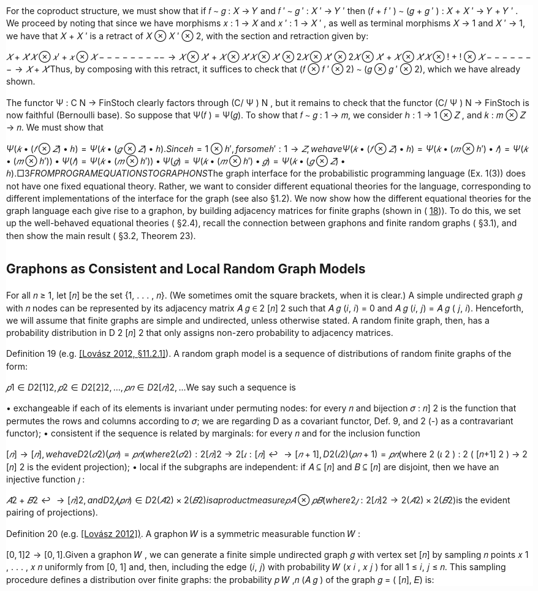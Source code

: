 For the coproduct structure, we must show that if 𝑓 ∼ 𝑔 : 𝑋 → 𝑌 and 𝑓 ′ ∼ 𝑔 ′ : 𝑋 ′ → 𝑌 ′ then (𝑓 + 𝑓 ′ ) ∼ (𝑔 + 𝑔 ′ ) : 𝑋 + 𝑋 ′ → 𝑌 + 𝑌 ′ . We proceed by noting that since we have morphisms 𝑥 : 1 → 𝑋 and 𝑥 ′ : 1 → 𝑋 ′ , as well as terminal morphisms 𝑋 → 1 and 𝑋 ′ → 1, we have that 𝑋 + 𝑋 ′ is a retract of 𝑋 ⊗ 𝑋 ′ ⊗ 2, with the section and retraction given by:

$𝑋 + 𝑋 ′ 𝑋 ⊗𝑥 ′ +𝑥 ⊗𝑋 ---------→ 𝑋 ⊗ 𝑋 ′ + 𝑋 ⊗ 𝑋 ′ 𝑋 ⊗ 𝑋 ′ ⊗ 2 𝑋 ⊗ 𝑋 ′ ⊗ 2 𝑋 ⊗ 𝑋 ′ + 𝑋 ⊗ 𝑋 ′ 𝑋 ⊗!+!⊗𝑋 -------→ 𝑋 + 𝑋 ′$Thus, by composing with this retract, it suffices to check that (𝑓 ⊗ 𝑓 ′ ⊗ 2) ∼ (𝑔 ⊗ 𝑔 ′ ⊗ 2), which we have already shown.

The functor Ψ : C N → FinStoch clearly factors through (C/ Ψ ) N , but it remains to check that the functor (C/ Ψ ) N → FinStoch is now faithful (Bernoulli base). So suppose that Ψ(𝑓 ) = Ψ(𝑔). To show that 𝑓 ∼ 𝑔 : 1 → 𝑚, we consider ℎ : 1 → 1 ⊗ 𝑍 , and 𝑘 : 𝑚 ⊗ 𝑍 → 𝑛. We must show that

$Ψ(𝑘 • (𝑓 ⊗ 𝑍 ) • ℎ) = Ψ(𝑘 • (𝑔 ⊗ 𝑍 ) • ℎ). Since ℎ = 1 ⊗ ℎ ′ , for some ℎ ′ : 1 → 𝑍 , we have Ψ(𝑘 • (𝑓 ⊗ 𝑍 ) • ℎ) = Ψ(𝑘 • (𝑚 ⊗ ℎ ′ ) • 𝑓 ) = Ψ(𝑘 • (𝑚 ⊗ ℎ ′ )) • Ψ(𝑓 ) = Ψ(𝑘 • (𝑚 ⊗ ℎ ′ )) • Ψ(𝑔) = Ψ(𝑘 • (𝑚 ⊗ ℎ ′ ) • 𝑔) = Ψ(𝑘 • (𝑔 ⊗ 𝑍 ) • ℎ). □ 3 FROM PROGRAM EQUATIONS TO GRAPHONS$The graph interface for the probabilistic programming language (Ex. 1(3)) does not have one fixed equational theory. Rather, we want to consider different equational theories for the language, corresponding to different implementations of the interface for the graph (see also §1.2). We now show how the different equational theories for the graph language each give rise to a graphon, by building adjacency matrices for finite graphs (shown in ( [18](#formula_30))). To do this, we set up the well-behaved equational theories ( §2.4), recall the connection between graphons and finite random graphs ( §3.1), and then show the main result ( §3.2, Theorem 23).


## Graphons as Consistent and Local Random Graph Models

For all 𝑛 ≥ 1, let [𝑛] be the set {1, . . . , 𝑛}. (We sometimes omit the square brackets, when it is clear.) A simple undirected graph 𝑔 with 𝑛 nodes can be represented by its adjacency matrix 𝐴 𝑔 ∈ 2 [𝑛] 2 such that 𝐴 𝑔 (𝑖, 𝑖) = 0 and 𝐴 𝑔 (𝑖, 𝑗) = 𝐴 𝑔 ( 𝑗, 𝑖). Henceforth, we will assume that finite graphs are simple and undirected, unless otherwise stated. A random finite graph, then, has a probability distribution in D 2 [𝑛] 2 that only assigns non-zero probability to adjacency matrices.

Definition 19 (e.g. [[Lovász 2012, §11.2.1]](#)). A random graph model is a sequence of distributions of random finite graphs of the form:

$𝑝 1 ∈ D 2 [1] 2 , 𝑝 2 ∈ D 2 [2] 2 , . . . , 𝑝 𝑛 ∈ D 2 [𝑛] 2 , . . .$We say such a sequence is

• exchangeable if each of its elements is invariant under permuting nodes: for every 𝑛 and bijection 𝜎 : 𝑛] 2 is the function that permutes the rows and columns according to 𝜎; we are regarding D as a covariant functor, Def. 9, and 2 (-) as a contravariant functor); • consistent if the sequence is related by marginals: for every 𝑛 and for the inclusion function

$[𝑛] → [𝑛], we have D 2 (𝜎 2 ) (𝑝 𝑛 ) = 𝑝 𝑛 (where 2 (𝜎 2 ) : 2 [𝑛] 2 → 2 [$$𝜄 : [𝑛] ↩→ [𝑛 + 1], D 2 (𝜄 2 ) (𝑝 𝑛+1 ) = 𝑝 𝑛 ($where 2 (𝜄 2 ) : 2 ( [𝑛+1] 2 ) → 2 [𝑛] 2 is the evident projection); • local if the subgraphs are independent: if 𝐴 ⊆ [𝑛] and 𝐵 ⊆ [𝑛] are disjoint, then we have an injective function 𝚥 :

$𝐴 2 + 𝐵 2 ↩→ [𝑛] 2 , and D 2 𝚥 (𝑝 𝑛 ) ∈ D 2 (𝐴 2 ) × 2 (𝐵 2 ) is a product measure 𝑝 𝐴 ⊗ 𝑝 𝐵 (where 2 𝚥 : 2 [𝑛] 2 → 2 (𝐴 2 ) × 2 (𝐵 2 )$is the evident pairing of projections).

Definition 20 (e.g. [[Lovász 2012])](#b62). A graphon 𝑊 is a symmetric measurable function 𝑊 :

$[0, 1] 2 → [0, 1].$Given a graphon 𝑊 , we can generate a finite simple undirected graph 𝑔 with vertex set [𝑛] by sampling 𝑛 points 𝑥 1 , . . . , 𝑥 𝑛 uniformly from [0, 1] and, then, including the edge (𝑖, 𝑗) with probability 𝑊 (𝑥 𝑖 , 𝑥 𝑗 ) for all 1 ≤ 𝑖, 𝑗 ≤ 𝑛. This sampling procedure defines a distribution over finite graphs: the probability 𝑝 𝑊 ,𝑛 (𝐴 𝑔 ) of the graph 𝑔 = ( [𝑛], 𝐸) is:

